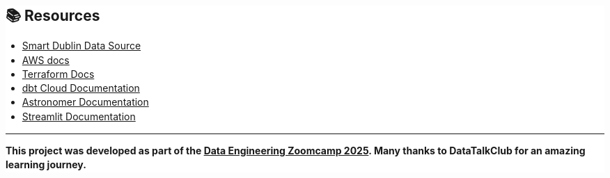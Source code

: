 ## 📚 Resources
- [Smart Dublin Data Source](https://data.smartdublin.ie/dataset/journey-times-across-dublin-city-from-dublin-city-council-traffic-departments-trips-system)
- [AWS docs](https://docs.aws.amazon.com/)
- [Terraform Docs](https://registry.terraform.io/providers/hashicorp/aws/latest/docs)
- [dbt Cloud Documentation](https://docs.getdbt.com/docs/get-started-dbt)
- [Astronomer Documentation](https://www.astronomer.io/docs/astro/)
- [Streamlit Documentation](https://docs.streamlit.io/get-started/installation)

---
**This project was developed as part of the [Data Engineering Zoomcamp 2025](https://github.com/DataTalksClub/data-engineering-zoomcamp). Many thanks to DataTalkClub for an amazing learning journey.**